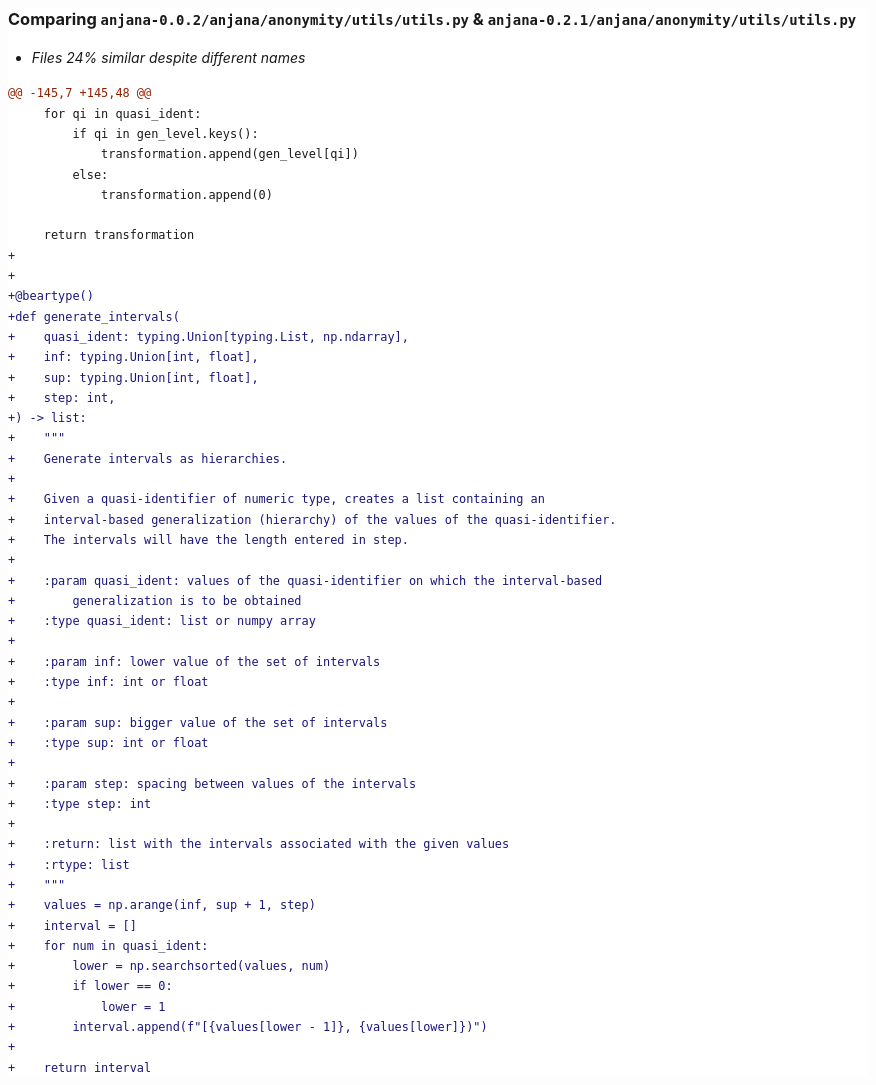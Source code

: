 ### Comparing `anjana-0.0.2/anjana/anonymity/utils/utils.py` & `anjana-0.2.1/anjana/anonymity/utils/utils.py`

 * *Files 24% similar despite different names*

```diff
@@ -145,7 +145,48 @@
     for qi in quasi_ident:
         if qi in gen_level.keys():
             transformation.append(gen_level[qi])
         else:
             transformation.append(0)
 
     return transformation
+
+
+@beartype()
+def generate_intervals(
+    quasi_ident: typing.Union[typing.List, np.ndarray],
+    inf: typing.Union[int, float],
+    sup: typing.Union[int, float],
+    step: int,
+) -> list:
+    """
+    Generate intervals as hierarchies.
+
+    Given a quasi-identifier of numeric type, creates a list containing an
+    interval-based generalization (hierarchy) of the values of the quasi-identifier.
+    The intervals will have the length entered in step.
+
+    :param quasi_ident: values of the quasi-identifier on which the interval-based
+        generalization is to be obtained
+    :type quasi_ident: list or numpy array
+
+    :param inf: lower value of the set of intervals
+    :type inf: int or float
+
+    :param sup: bigger value of the set of intervals
+    :type sup: int or float
+
+    :param step: spacing between values of the intervals
+    :type step: int
+
+    :return: list with the intervals associated with the given values
+    :rtype: list
+    """
+    values = np.arange(inf, sup + 1, step)
+    interval = []
+    for num in quasi_ident:
+        lower = np.searchsorted(values, num)
+        if lower == 0:
+            lower = 1
+        interval.append(f"[{values[lower - 1]}, {values[lower]})")
+
+    return interval
```
